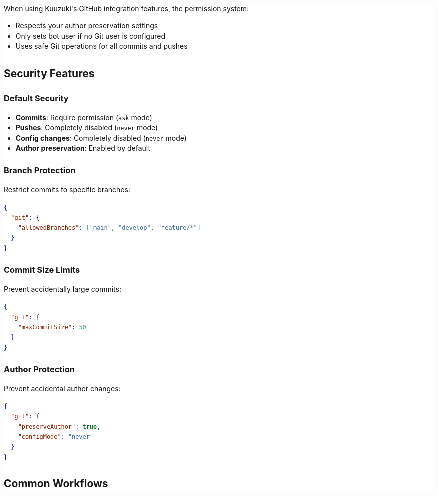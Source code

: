 When using Kuuzuki's GitHub integration features, the permission system:

- Respects your author preservation settings
- Only sets bot user if no Git user is configured
- Uses safe Git operations for all commits and pushes

## Security Features

### Default Security

- **Commits**: Require permission (`ask` mode)
- **Pushes**: Completely disabled (`never` mode)
- **Config changes**: Completely disabled (`never` mode)
- **Author preservation**: Enabled by default

### Branch Protection

Restrict commits to specific branches:

```json
{
  "git": {
    "allowedBranches": ["main", "develop", "feature/*"]
  }
}
```

### Commit Size Limits

Prevent accidentally large commits:

```json
{
  "git": {
    "maxCommitSize": 50
  }
}
```

### Author Protection

Prevent accidental author changes:

```json
{
  "git": {
    "preserveAuthor": true,
    "configMode": "never"
  }
}
```

## Common Workflows
